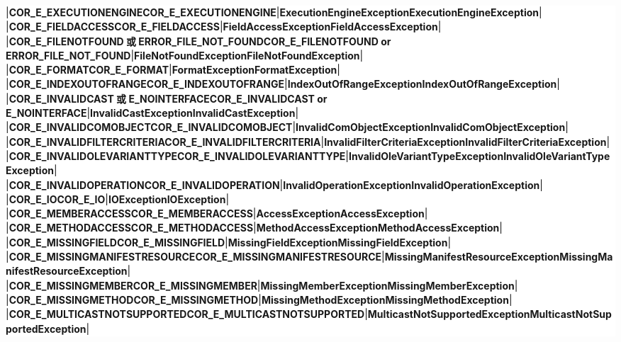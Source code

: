|<span data-ttu-id="e5a9d-157">**COR_E_EXECUTIONENGINE**</span><span class="sxs-lookup"><span data-stu-id="e5a9d-157">**COR_E_EXECUTIONENGINE**</span></span>|<span data-ttu-id="e5a9d-158">**ExecutionEngineException**</span><span class="sxs-lookup"><span data-stu-id="e5a9d-158">**ExecutionEngineException**</span></span>|  
|<span data-ttu-id="e5a9d-159">**COR_E_FIELDACCESS**</span><span class="sxs-lookup"><span data-stu-id="e5a9d-159">**COR_E_FIELDACCESS**</span></span>|<span data-ttu-id="e5a9d-160">**FieldAccessException**</span><span class="sxs-lookup"><span data-stu-id="e5a9d-160">**FieldAccessException**</span></span>|  
|<span data-ttu-id="e5a9d-161">**COR_E_FILENOTFOUND 或 ERROR_FILE_NOT_FOUND**</span><span class="sxs-lookup"><span data-stu-id="e5a9d-161">**COR_E_FILENOTFOUND or ERROR_FILE_NOT_FOUND**</span></span>|<span data-ttu-id="e5a9d-162">**FileNotFoundException**</span><span class="sxs-lookup"><span data-stu-id="e5a9d-162">**FileNotFoundException**</span></span>|  
|<span data-ttu-id="e5a9d-163">**COR_E_FORMAT**</span><span class="sxs-lookup"><span data-stu-id="e5a9d-163">**COR_E_FORMAT**</span></span>|<span data-ttu-id="e5a9d-164">**FormatException**</span><span class="sxs-lookup"><span data-stu-id="e5a9d-164">**FormatException**</span></span>|  
|<span data-ttu-id="e5a9d-165">**COR_E_INDEXOUTOFRANGE**</span><span class="sxs-lookup"><span data-stu-id="e5a9d-165">**COR_E_INDEXOUTOFRANGE**</span></span>|<span data-ttu-id="e5a9d-166">**IndexOutOfRangeException**</span><span class="sxs-lookup"><span data-stu-id="e5a9d-166">**IndexOutOfRangeException**</span></span>|  
|<span data-ttu-id="e5a9d-167">**COR_E_INVALIDCAST 或 E_NOINTERFACE**</span><span class="sxs-lookup"><span data-stu-id="e5a9d-167">**COR_E_INVALIDCAST or E_NOINTERFACE**</span></span>|<span data-ttu-id="e5a9d-168">**InvalidCastException**</span><span class="sxs-lookup"><span data-stu-id="e5a9d-168">**InvalidCastException**</span></span>|  
|<span data-ttu-id="e5a9d-169">**COR_E_INVALIDCOMOBJECT**</span><span class="sxs-lookup"><span data-stu-id="e5a9d-169">**COR_E_INVALIDCOMOBJECT**</span></span>|<span data-ttu-id="e5a9d-170">**InvalidComObjectException**</span><span class="sxs-lookup"><span data-stu-id="e5a9d-170">**InvalidComObjectException**</span></span>|  
|<span data-ttu-id="e5a9d-171">**COR_E_INVALIDFILTERCRITERIA**</span><span class="sxs-lookup"><span data-stu-id="e5a9d-171">**COR_E_INVALIDFILTERCRITERIA**</span></span>|<span data-ttu-id="e5a9d-172">**InvalidFilterCriteriaException**</span><span class="sxs-lookup"><span data-stu-id="e5a9d-172">**InvalidFilterCriteriaException**</span></span>|  
|<span data-ttu-id="e5a9d-173">**COR_E_INVALIDOLEVARIANTTYPE**</span><span class="sxs-lookup"><span data-stu-id="e5a9d-173">**COR_E_INVALIDOLEVARIANTTYPE**</span></span>|<span data-ttu-id="e5a9d-174">**InvalidOleVariantTypeException**</span><span class="sxs-lookup"><span data-stu-id="e5a9d-174">**InvalidOleVariantTypeException**</span></span>|  
|<span data-ttu-id="e5a9d-175">**COR_E_INVALIDOPERATION**</span><span class="sxs-lookup"><span data-stu-id="e5a9d-175">**COR_E_INVALIDOPERATION**</span></span>|<span data-ttu-id="e5a9d-176">**InvalidOperationException**</span><span class="sxs-lookup"><span data-stu-id="e5a9d-176">**InvalidOperationException**</span></span>|  
|<span data-ttu-id="e5a9d-177">**COR_E_IO**</span><span class="sxs-lookup"><span data-stu-id="e5a9d-177">**COR_E_IO**</span></span>|<span data-ttu-id="e5a9d-178">**IOException**</span><span class="sxs-lookup"><span data-stu-id="e5a9d-178">**IOException**</span></span>|  
|<span data-ttu-id="e5a9d-179">**COR_E_MEMBERACCESS**</span><span class="sxs-lookup"><span data-stu-id="e5a9d-179">**COR_E_MEMBERACCESS**</span></span>|<span data-ttu-id="e5a9d-180">**AccessException**</span><span class="sxs-lookup"><span data-stu-id="e5a9d-180">**AccessException**</span></span>|  
|<span data-ttu-id="e5a9d-181">**COR_E_METHODACCESS**</span><span class="sxs-lookup"><span data-stu-id="e5a9d-181">**COR_E_METHODACCESS**</span></span>|<span data-ttu-id="e5a9d-182">**MethodAccessException**</span><span class="sxs-lookup"><span data-stu-id="e5a9d-182">**MethodAccessException**</span></span>|  
|<span data-ttu-id="e5a9d-183">**COR_E_MISSINGFIELD**</span><span class="sxs-lookup"><span data-stu-id="e5a9d-183">**COR_E_MISSINGFIELD**</span></span>|<span data-ttu-id="e5a9d-184">**MissingFieldException**</span><span class="sxs-lookup"><span data-stu-id="e5a9d-184">**MissingFieldException**</span></span>|  
|<span data-ttu-id="e5a9d-185">**COR_E_MISSINGMANIFESTRESOURCE**</span><span class="sxs-lookup"><span data-stu-id="e5a9d-185">**COR_E_MISSINGMANIFESTRESOURCE**</span></span>|<span data-ttu-id="e5a9d-186">**MissingManifestResourceException**</span><span class="sxs-lookup"><span data-stu-id="e5a9d-186">**MissingManifestResourceException**</span></span>|  
|<span data-ttu-id="e5a9d-187">**COR_E_MISSINGMEMBER**</span><span class="sxs-lookup"><span data-stu-id="e5a9d-187">**COR_E_MISSINGMEMBER**</span></span>|<span data-ttu-id="e5a9d-188">**MissingMemberException**</span><span class="sxs-lookup"><span data-stu-id="e5a9d-188">**MissingMemberException**</span></span>|  
|<span data-ttu-id="e5a9d-189">**COR_E_MISSINGMETHOD**</span><span class="sxs-lookup"><span data-stu-id="e5a9d-189">**COR_E_MISSINGMETHOD**</span></span>|<span data-ttu-id="e5a9d-190">**MissingMethodException**</span><span class="sxs-lookup"><span data-stu-id="e5a9d-190">**MissingMethodException**</span></span>|  
|<span data-ttu-id="e5a9d-191">**COR_E_MULTICASTNOTSUPPORTED**</span><span class="sxs-lookup"><span data-stu-id="e5a9d-191">**COR_E_MULTICASTNOTSUPPORTED**</span></span>|<span data-ttu-id="e5a9d-192">**MulticastNotSupportedException**</span><span class="sxs-lookup"><span data-stu-id="e5a9d-192">**MulticastNotSupportedException**</span></span>|  
